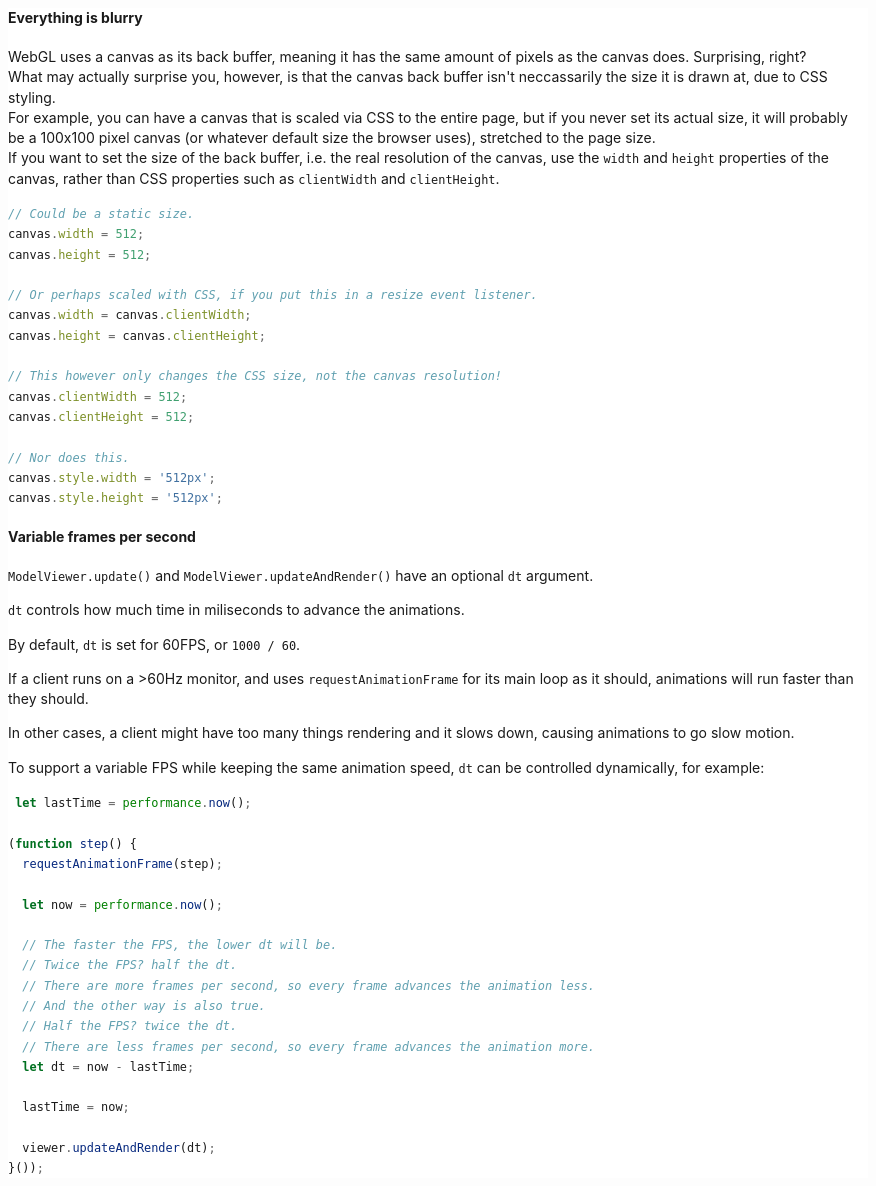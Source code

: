 #### Everything is blurry

WebGL uses a canvas as its back buffer, meaning it has the same amount of pixels as the canvas does. Surprising, right?\
What may actually surprise you, however, is that the canvas back buffer isn't neccassarily the size it is drawn at, due to CSS styling.\
For example, you can have a canvas that is scaled via CSS to the entire page, but if you never set its actual size, it will probably be a 100x100 pixel canvas (or whatever default size the browser uses), stretched to the page size.\
If you want to set the size of the back buffer, i.e. the real resolution of the canvas, use the `width` and `height` properties of the canvas, rather than CSS properties such as `clientWidth` and `clientHeight`.

```javascript
// Could be a static size.
canvas.width = 512;
canvas.height = 512;

// Or perhaps scaled with CSS, if you put this in a resize event listener.
canvas.width = canvas.clientWidth;
canvas.height = canvas.clientHeight;

// This however only changes the CSS size, not the canvas resolution!
canvas.clientWidth = 512;
canvas.clientHeight = 512;

// Nor does this.
canvas.style.width = '512px';
canvas.style.height = '512px';
```

#### Variable frames per second

`ModelViewer.update()` and `ModelViewer.updateAndRender()` have an optional `dt` argument.

`dt` controls how much time in miliseconds to advance the animations.

By default, `dt` is set for 60FPS, or `1000 / 60`.

If a client runs on a >60Hz monitor, and uses `requestAnimationFrame` for its main loop as it should, animations will run faster than they should.

In other cases, a client might have too many things rendering and it slows down, causing animations to go slow motion.

To support a variable FPS while keeping the same animation speed, `dt` can be controlled dynamically, for example:

```javascript
 let lastTime = performance.now();

(function step() {
  requestAnimationFrame(step);

  let now = performance.now();

  // The faster the FPS, the lower dt will be.
  // Twice the FPS? half the dt.
  // There are more frames per second, so every frame advances the animation less.
  // And the other way is also true.
  // Half the FPS? twice the dt.
  // There are less frames per second, so every frame advances the animation more.
  let dt = now - lastTime;

  lastTime = now;

  viewer.updateAndRender(dt);
}());
```